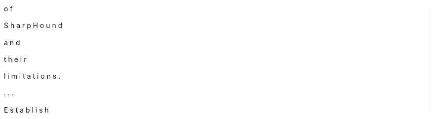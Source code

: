 o
f
 
S
h
a
r
p
H
o
u
n
d
 
a
n
d
 
t
h
e
i
r
 
l
i
m
i
t
a
t
i
o
n
s
.
 
 
 
.
.
.
 
 
 
 
E
s
t
a
b
l
i
s
h
 